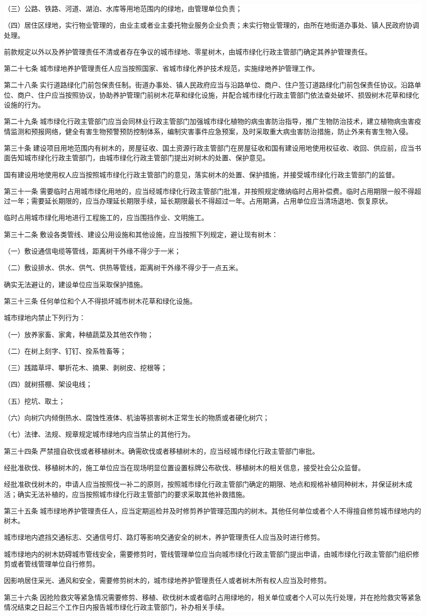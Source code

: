 （三）公路、铁路、河道、湖泊、水库等用地范围内的绿地，由管理单位负责；

（四）居住区绿地，实行物业管理的，由业主或者业主委托物业服务企业负责；未实行物业管理的，由所在地街道办事处、镇人民政府协调处理。

前款规定以外以及养护管理责任不清或者存在争议的城市绿地、零星树木，由城市绿化行政主管部门确定其养护管理责任。

第二十七条 城市绿地养护管理责任人应当按照国家、省城市绿化养护技术规范，实施绿地养护管理工作。

第二十八条 实行道路绿化门前包保责任制。街道办事处、镇人民政府应当与沿路单位、商户、住户签订道路绿化门前包保责任协议。沿路单位、商户、住户应当按照协议，协助养护管理门前树木花草和绿化设施，并配合城市绿化行政主管部门依法查处破坏、损毁树木花草和绿化设施的行为。

第二十九条 城市绿化行政主管部门应当会同林业行政主管部门加强城市绿化植物的病虫害防治指导，推广生物防治技术，建立植物病虫害疫情监测和预报网络，健全有害生物预警预防控制体系，编制灾害事件应急预案，及时采取重大病虫害防治措施，防止外来有害生物入侵。

第三十条 建设项目用地范围内有树木的，房屋征收、国土资源行政主管部门在房屋征收和国有建设用地使用权征收、收回、供应前，应当书面告知城市绿化行政主管部门，由城市绿化行政主管部门提出对树木的处置、保护意见。

国有建设用地使用权人应当按照城市绿化行政主管部门的意见，落实树木的处置、保护措施，并接受城市绿化行政主管部门的监督。

第三十一条 需要临时占用城市绿化用地的，应当经城市绿化行政主管部门批准，并按照规定缴纳临时占用补偿费。临时占用期限一般不得超过一年；需要延长期限的，应当办理延长期限手续，延长期限最长不得超过一年。占用期满，占用单位应当清场退地、恢复原状。

临时占用城市绿化用地进行工程施工的，应当围挡作业、文明施工。

第三十二条 敷设各类管线、建设公用设施和其他设施，应当按照下列规定，避让现有树木：

（一）敷设通信电缆等管线，距离树干外缘不得少于一米；

（二）敷设排水、供水、供气、供热等管线，距离树干外缘不得少于一点五米。

确实无法避让的，建设单位应当采取保护措施。

第三十三条 任何单位和个人不得损坏城市树木花草和绿化设施。

城市绿地内禁止下列行为：

（一）放养家畜、家禽，种植蔬菜及其他农作物；

（二）在树上刻字、钉钉、拴系牲畜等；

（三）践踏草坪、攀折花木、摘果、剥树皮、挖根等；

（四）就树搭棚、架设电线；

（五）挖坑、取土；

（六）向树穴内倾倒热水、腐蚀性液体、机油等损害树木正常生长的物质或者硬化树穴；

（七）法律、法规、规章规定城市绿地内应当禁止的其他行为。

第三十四条 严禁擅自砍伐或者移植树木。确需砍伐或者移植树木的，应当经城市绿化行政主管部门审批。

经批准砍伐、移植树木的，施工单位应当在现场明显位置设置标牌公布砍伐、移植树木的相关信息，接受社会公众监督。

经批准砍伐树木的，申请人应当按照伐一补二的原则，按照城市绿化行政主管部门确定的期限、地点和规格补植同种树木，并保证树木成活；确实无法补植的，应当按照城市绿化行政主管部门的要求采取其他补救措施。

第三十五条 城市绿地养护管理责任人，应当定期巡检并及时修剪养护管理范围内的树木。其他任何单位或者个人不得擅自修剪城市绿地内的树木。

城市绿地内遮挡交通标志、交通信号灯、路灯等影响交通安全的树木，养护管理责任人应当及时进行修剪。

城市绿地内的树木妨碍城市管线安全，需要修剪时，管线管理单位应当向城市绿化行政主管部门提出申请，由城市绿化行政主管部门组织修剪或者管线管理单位自行修剪。

因影响居住采光、通风和安全，需要修剪树木的，城市绿地养护管理责任人或者树木所有权人应当及时修剪。

第三十六条 因抢险救灾等紧急情况需要修剪、移植、砍伐树木或者临时占用绿地的，相关单位或者个人可以先行处理，并在抢险救灾等紧急情况结束之日起三个工作日内报告城市绿化行政主管部门，补办相关手续。
